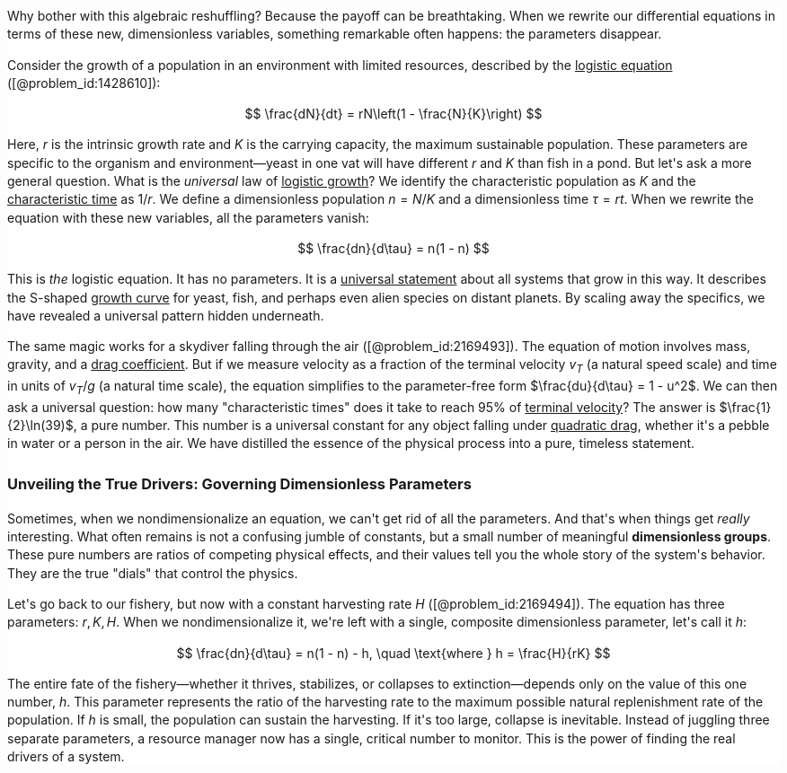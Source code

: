 Why bother with this algebraic reshuffling? Because the payoff can be breathtaking. When we rewrite our differential equations in terms of these new, dimensionless variables, something remarkable often happens: the parameters disappear.

Consider the growth of a population in an environment with limited resources, described by the [logistic equation](@article_id:265195) ([@problem_id:1428610]):

$$ \frac{dN}{dt} = rN\left(1 - \frac{N}{K}\right) $$

Here, $r$ is the intrinsic growth rate and $K$ is the carrying capacity, the maximum sustainable population. These parameters are specific to the organism and environment—yeast in one vat will have different $r$ and $K$ than fish in a pond. But let's ask a more general question. What is the *universal* law of [logistic growth](@article_id:140274)? We identify the characteristic population as $K$ and the [characteristic time](@article_id:172978) as $1/r$. We define a dimensionless population $n = N/K$ and a dimensionless time $\tau = rt$. When we rewrite the equation with these new variables, all the parameters vanish:

$$ \frac{dn}{d\tau} = n(1 - n) $$

This is *the* logistic equation. It has no parameters. It is a [universal statement](@article_id:261696) about all systems that grow in this way. It describes the S-shaped [growth curve](@article_id:176935) for yeast, fish, and perhaps even alien species on distant planets. By scaling away the specifics, we have revealed a universal pattern hidden underneath.

The same magic works for a skydiver falling through the air ([@problem_id:2169493]). The equation of motion involves mass, gravity, and a [drag coefficient](@article_id:276399). But if we measure velocity as a fraction of the terminal velocity $v_T$ (a natural speed scale) and time in units of $v_T/g$ (a natural time scale), the equation simplifies to the parameter-free form $\frac{du}{d\tau} = 1 - u^2$. We can then ask a universal question: how many "characteristic times" does it take to reach 95% of [terminal velocity](@article_id:147305)? The answer is $\frac{1}{2}\ln(39)$, a pure number. This number is a universal constant for any object falling under [quadratic drag](@article_id:144481), whether it's a pebble in water or a person in the air. We have distilled the essence of the physical process into a pure, timeless statement.

### Unveiling the True Drivers: Governing Dimensionless Parameters

Sometimes, when we nondimensionalize an equation, we can't get rid of all the parameters. And that's when things get *really* interesting. What often remains is not a confusing jumble of constants, but a small number of meaningful **dimensionless groups**. These pure numbers are ratios of competing physical effects, and their values tell you the whole story of the system's behavior. They are the true "dials" that control the physics.

Let's go back to our fishery, but now with a constant harvesting rate $H$ ([@problem_id:2169494]). The equation has three parameters: $r, K, H$. When we nondimensionalize it, we're left with a single, composite dimensionless parameter, let's call it $h$:

$$ \frac{dn}{d\tau} = n(1 - n) - h, \quad \text{where } h = \frac{H}{rK} $$

The entire fate of the fishery—whether it thrives, stabilizes, or collapses to extinction—depends only on the value of this one number, $h$. This parameter represents the ratio of the harvesting rate to the maximum possible natural replenishment rate of the population. If $h$ is small, the population can sustain the harvesting. If it's too large, collapse is inevitable. Instead of juggling three separate parameters, a resource manager now has a single, critical number to monitor. This is the power of finding the real drivers of a system.
